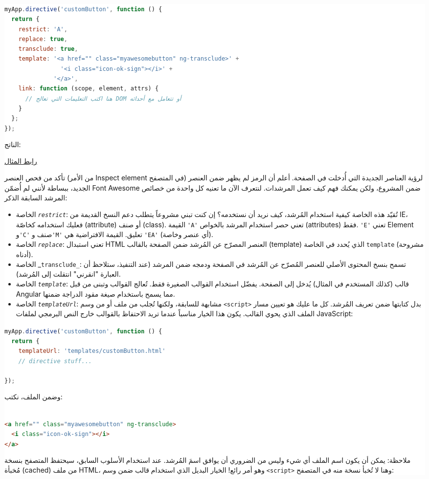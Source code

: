 ```javascript
myApp.directive('customButton', function () {
  return {
    restrict: 'A',
    replace: true,
    transclude: true,
    template: '<a href="" class="myawesomebutton" ng-transclude>' +
                '<i class="icon-ok-sign"></i>' +
              '</a>',
    link: function (scope, element, attrs) {
      // هنا اكتب التعليمات التي تعالج DOM أو تتعامل مع أحداثه
    }
  };
});
```
الناتج:

[رابط المثال](http://jsfiddle.net/toddmotto/VC4H2/light/)

تأكد من فحص العنصر (من الأمر Inspect element في المتصفح) لرؤية العناصر الجديدة التي أُدخلت في الصفحة. أعلم أن الرمز لم يظهر ضمن العنصر الجديد، ببساطة لأنني لم أُضمّن Font Awesome ضمن المشروع، ولكن يمكنك فهم كيف تعمل المرشدات. لنتعرف الآن ما تعنيه كل واحدة من خصائص المرشد السابقة الذكر:
  * الخاصة _`restrict`_: تُقيّد هذه الخاصة كيفية استخدام المُرشد، كيف نريد أن نستخدمه؟ إن كنت تبني مشروعاً يتطلب دعم النسخ القديمة من IE، فعليك استخدامه كخاصّة (attribute) أو صنف (class). القيمة `'A'` تعني حصر استخدام المرشد بالخواص (attributes) فقط. `'E'` تعني Element و`'C'` صنف و`'M'` تعليق. القيمة الافتراضية هي `'EA'` (أي عنصر وخاصة).
  * الخاصة _`replace`_: تعني استبدال HTML العنصر المصرّح عن المُرشد ضمن الصفحة بالقالب (template) الذي يُحدد في الخاصة `template` (مشروحة أدناه).
  * الخاصة _`transclude_`: تسمح بنسخ المحتوى الأصلي للعنصر المُصرّح عن المُرشد في الصفحة ودمجه ضمن المرشد (عند التنفيذ، ستلاحظ أن العبارة "انقرني" انتقلت إلى المُرشد).
  * الخاصة _`template`_: قالب (كذلك المستخدم في المثال) يُدخل إلى الصفحة. يفضّل استخدام القوالب الصغيرة فقط. تُعالج القوالب وتبنى من قبل Angular مما يسمح باستخدام صيغة مقود الدراجة ضمنها.
  * الخاصة _`templateUrl`_: مشابهة للسابقة، ولكنها تُجلب من ملف أو من وسم `<script>` بدل كتابتها ضمن تعريف المُرشد. كل ما عليك هو تعيين مسار الملف الذي يحوي القالب. يكون هذا الخيار مناسباً عندما تريد الاحتفاظ بالقوالب خارج النص البرمجي لملفات JavaScript:

   ```javascript
   myApp.directive('customButton', function () {
     return {
       templateUrl: 'templates/customButton.html'
       // directive stuff...

   });
   ```
   وضمن الملف، نكتب:

   ```html
   
   <a href="" class="myawesomebutton" ng-transclude>
     <i class="icon-ok-sign"></i>
   </a>
   ```
   ملاحظة: يمكن أن يكون اسم الملف أي شيء وليس من الضروري أن يوافق اسمَ المُرشد.
   عند استخدام الأسلوب السابق، سيحتفظ المتصفح بنسخة مُخبأة (cached) من ملف HTML، وهو أمر رائع! الخيار البديل الذي استخدام قالب ضمن وسم `<script>` وهنا لا تُخبأ نسخة منه في المتصفح:
